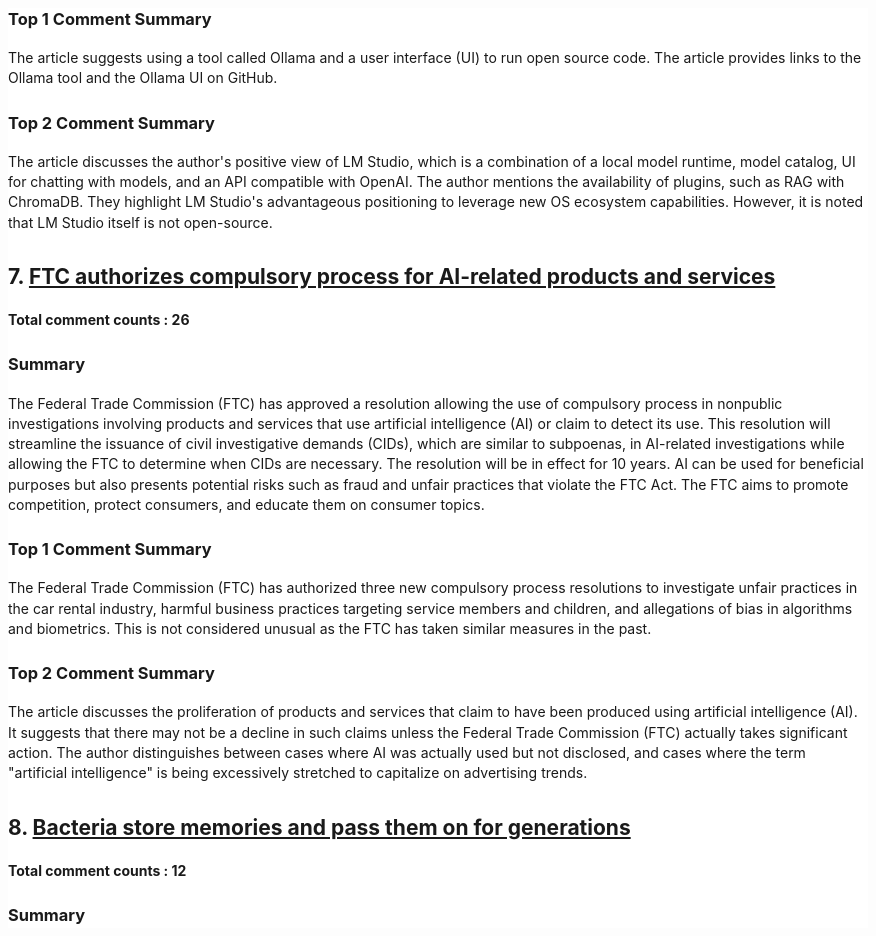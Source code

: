 ### Top 1 Comment Summary

 The article suggests using a tool called Ollama and a user interface (UI) to run open source code. The article provides links to the Ollama tool and the Ollama UI on GitHub.

### Top 2 Comment Summary

 The article discusses the author's positive view of LM Studio, which is a combination of a local model runtime, model catalog, UI for chatting with models, and an API compatible with OpenAI. The author mentions the availability of plugins, such as RAG with ChromaDB. They highlight LM Studio's advantageous positioning to leverage new OS ecosystem capabilities. However, it is noted that LM Studio itself is not open-source.

## 7. [FTC authorizes compulsory process for AI-related products and services](https://news.ycombinator.com/item?id=38373191)

**Total comment counts : 26**

### Summary

 The Federal Trade Commission (FTC) has approved a resolution allowing the use of compulsory process in nonpublic investigations involving products and services that use artificial intelligence (AI) or claim to detect its use. This resolution will streamline the issuance of civil investigative demands (CIDs), which are similar to subpoenas, in AI-related investigations while allowing the FTC to determine when CIDs are necessary. The resolution will be in effect for 10 years. AI can be used for beneficial purposes but also presents potential risks such as fraud and unfair practices that violate the FTC Act. The FTC aims to promote competition, protect consumers, and educate them on consumer topics.

### Top 1 Comment Summary

 The Federal Trade Commission (FTC) has authorized three new compulsory process resolutions to investigate unfair practices in the car rental industry, harmful business practices targeting service members and children, and allegations of bias in algorithms and biometrics. This is not considered unusual as the FTC has taken similar measures in the past.

### Top 2 Comment Summary

 The article discusses the proliferation of products and services that claim to have been produced using artificial intelligence (AI). It suggests that there may not be a decline in such claims unless the Federal Trade Commission (FTC) actually takes significant action. The author distinguishes between cases where AI was actually used but not disclosed, and cases where the term "artificial intelligence" is being excessively stretched to capitalize on advertising trends.

## 8. [Bacteria store memories and pass them on for generations](https://news.ycombinator.com/item?id=38372687)

**Total comment counts : 12**

### Summary

